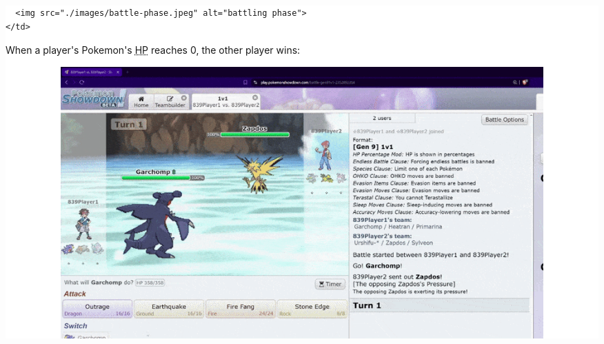       <img src="./images/battle-phase.jpeg" alt="battling phase">
    </td>
  </tr>
</table>

When a player's Pokemon's <abbr title="Hitpoints">HP</abbr> reaches 0, the other player wins:

<img src="./images/outcome.gif" alt="Battle outcome GIF" style="width: 100%; max-width: 700px; display: block; margin: 0 auto;">
